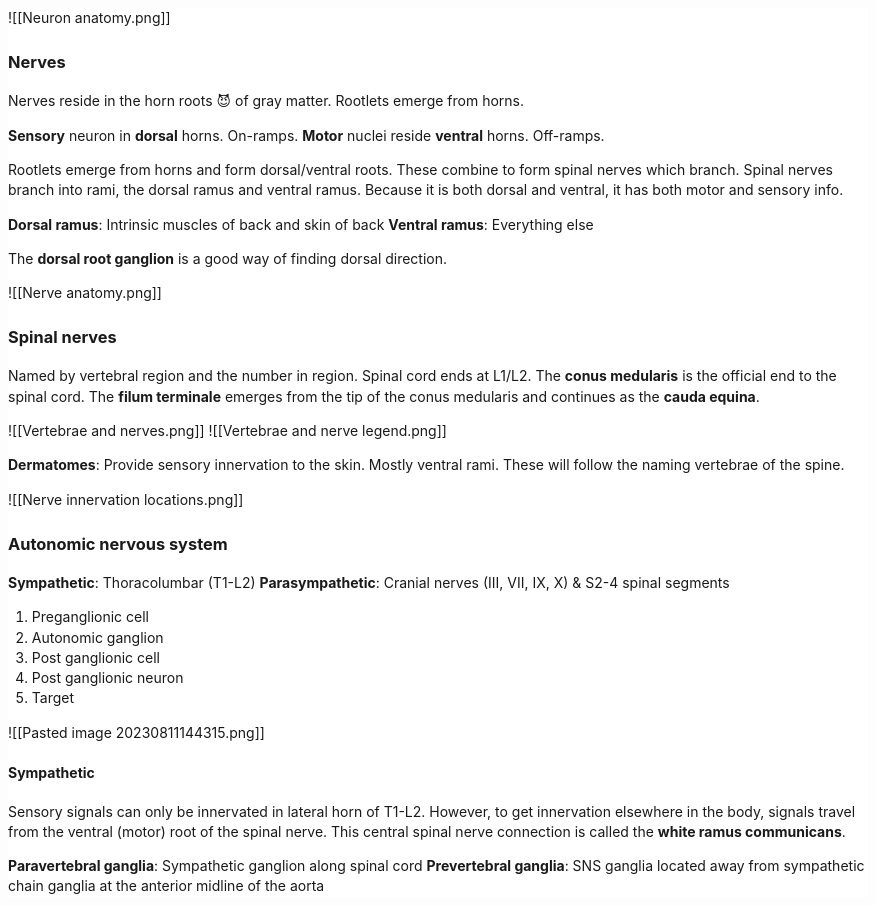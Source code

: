 ![[Neuron anatomy.png]]

### Nerves
Nerves reside in the horn roots 😈 of gray matter. Rootlets emerge from horns.

**Sensory** neuron in **dorsal** horns. On-ramps.
**Motor** nuclei reside **ventral** horns. Off-ramps.

Rootlets emerge from horns and form dorsal/ventral roots. These combine to form spinal nerves which branch. Spinal nerves branch into rami, the dorsal ramus and ventral ramus. Because it is both dorsal and ventral, it has both motor and sensory info.

**Dorsal ramus**: Intrinsic muscles of back and skin of back
**Ventral ramus**: Everything else

The **dorsal root ganglion** is a good way of finding dorsal direction.

![[Nerve anatomy.png]]

### Spinal nerves
Named by vertebral region and the number in region.
Spinal cord ends at L1/L2. The **conus medularis** is the official end to the spinal cord. The **filum terminale** emerges from the tip of the conus medularis and continues as the **cauda equina**.

![[Vertebrae and nerves.png]]
![[Vertebrae and nerve legend.png]]

**Dermatomes**: Provide sensory innervation to the skin. Mostly ventral rami. These will follow the naming vertebrae of the spine.

![[Nerve innervation locations.png]]

### Autonomic nervous system
**Sympathetic**: Thoracolumbar (T1-L2)
**Parasympathetic**: Cranial nerves (III, VII, IX, X) & S2-4 spinal segments

1. Preganglionic cell
2. Autonomic ganglion
3. Post ganglionic cell
4. Post ganglionic neuron
5. Target

![[Pasted image 20230811144315.png]]
#### Sympathetic
Sensory signals can only be innervated in lateral horn of T1-L2. However, to get innervation elsewhere in the body, signals travel from the ventral (motor) root of the spinal nerve. This central spinal nerve connection is called the **white ramus communicans**.

**Paravertebral ganglia**: Sympathetic ganglion along spinal cord
**Prevertebral ganglia**: SNS ganglia located away from sympathetic chain ganglia at the anterior midline of the aorta
